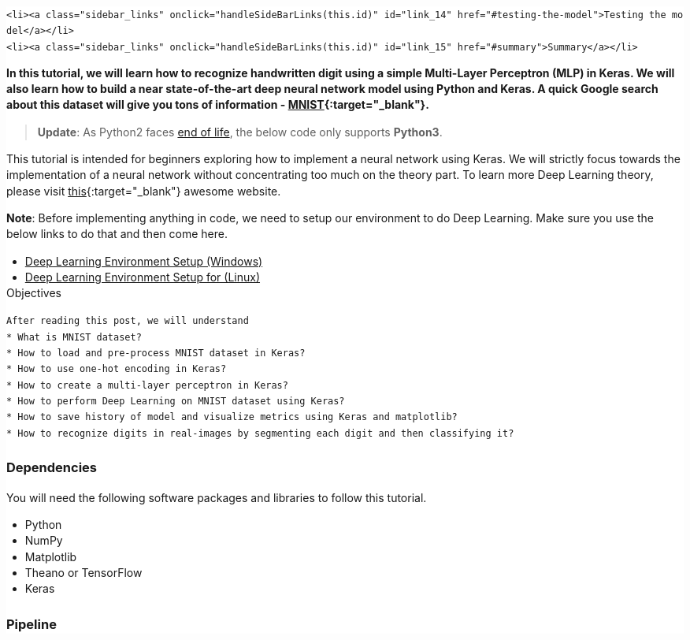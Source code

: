     <li><a class="sidebar_links" onclick="handleSideBarLinks(this.id)" id="link_14" href="#testing-the-model">Testing the model</a></li>
    <li><a class="sidebar_links" onclick="handleSideBarLinks(this.id)" id="link_15" href="#summary">Summary</a></li>
  </ul>
</div>

**In this tutorial, we will learn how to recognize handwritten digit using a simple Multi-Layer Perceptron (MLP) in Keras. We will also learn how to build a near state-of-the-art deep neural network model using Python and Keras. A quick Google search about this dataset will give you tons of information - [MNIST](https://en.wikipedia.org/wiki/MNIST_database){:target="_blank"}.**

> **Update**: As Python2 faces [end of life](https://pythonclock.org/), the below code only supports **Python3**.

This tutorial is intended for beginners exploring how to implement a neural network using Keras. We will strictly focus towards the implementation of a neural network without concentrating too much on the theory part. To learn more Deep Learning theory, please visit [this](http://deeplearning.stanford.edu/tutorial/){:target="_blank"} awesome website.

<div class="note" style="margin-bottom: 0px !important">
	<p><b>Note</b>: Before implementing anything in code, we need to setup our environment to do Deep Learning. Make sure you use the below links to do that and then come here.</p>
	<ul style="margin-bottom: 0px !important">
		<li><a href="https://gogul09.github.io/software/deep-learning-windows" target="_blank">Deep Learning Environment Setup (Windows)</a></li>
		<li><a href="https://gogul09.github.io/software/deep-learning-linux" target="_blank">Deep Learning Environment Setup for (Linux)</a></li>
	</ul>
</div>

<div class="code-head">Objectives</div>

```
After reading this post, we will understand
* What is MNIST dataset?
* How to load and pre-process MNIST dataset in Keras?
* How to use one-hot encoding in Keras?
* How to create a multi-layer perceptron in Keras?
* How to perform Deep Learning on MNIST dataset using Keras?
* How to save history of model and visualize metrics using Keras and matplotlib?
* How to recognize digits in real-images by segmenting each digit and then classifying it?
```

### Dependencies

You will need the following software packages and libraries to follow this tutorial.

* Python
* NumPy
* Matplotlib
* Theano or TensorFlow
* Keras

### Pipeline

